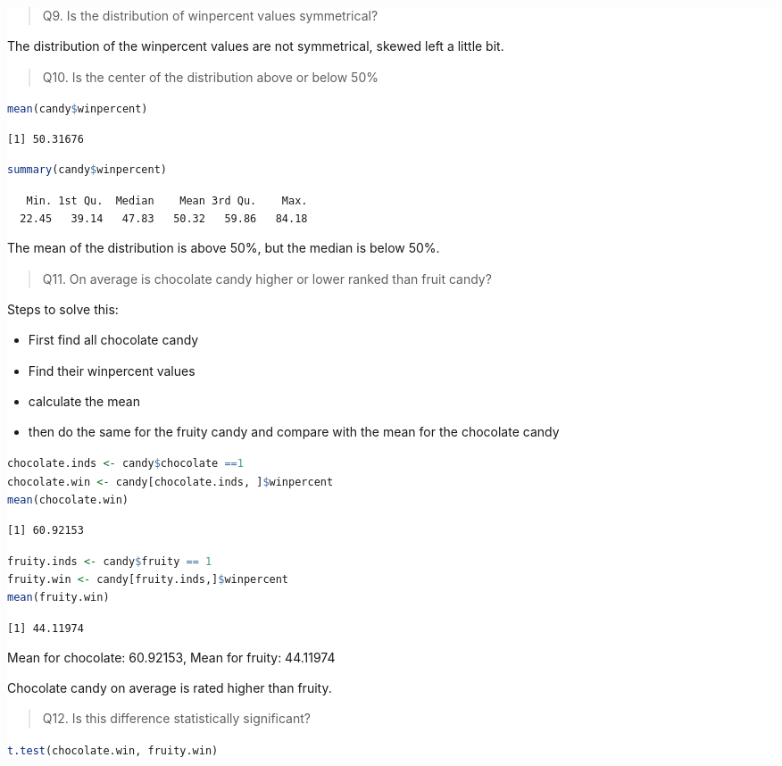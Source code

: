 > Q9. Is the distribution of winpercent values symmetrical?

The distribution of the winpercent values are not symmetrical, skewed
left a little bit.

> Q10. Is the center of the distribution above or below 50%

``` r
mean(candy$winpercent)
```

    [1] 50.31676

``` r
summary(candy$winpercent)
```

       Min. 1st Qu.  Median    Mean 3rd Qu.    Max. 
      22.45   39.14   47.83   50.32   59.86   84.18 

The mean of the distribution is above 50%, but the median is below 50%.

> Q11. On average is chocolate candy higher or lower ranked than fruit
> candy?

Steps to solve this:

- First find all chocolate candy

- Find their winpercent values

- calculate the mean

- then do the same for the fruity candy and compare with the mean for
  the chocolate candy

``` r
chocolate.inds <- candy$chocolate ==1
chocolate.win <- candy[chocolate.inds, ]$winpercent
mean(chocolate.win)
```

    [1] 60.92153

``` r
fruity.inds <- candy$fruity == 1
fruity.win <- candy[fruity.inds,]$winpercent
mean(fruity.win)
```

    [1] 44.11974

Mean for chocolate: 60.92153, Mean for fruity: 44.11974

Chocolate candy on average is rated higher than fruity.

> Q12. Is this difference statistically significant?

``` r
t.test(chocolate.win, fruity.win)
```

